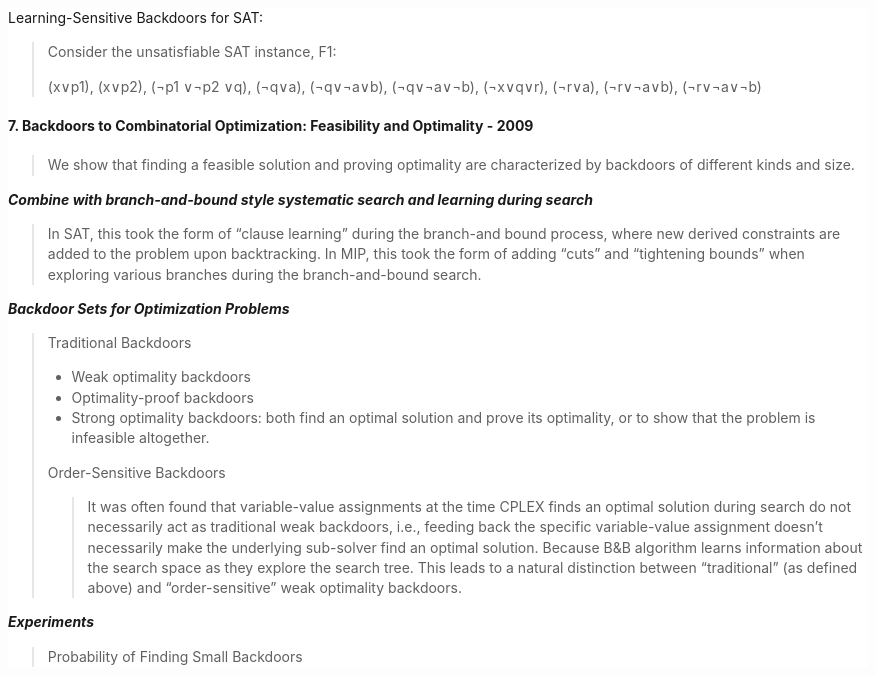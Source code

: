 Learning-Sensitive Backdoors for SAT:

> Consider the unsatisfiable SAT instance, F1:
>
> (x∨p1), (x∨p2), (¬p1 ∨¬p2 ∨q), (¬q∨a), (¬q∨¬a∨b), (¬q∨¬a∨¬b), (¬x∨q∨r), (¬r∨a), (¬r∨¬a∨b), (¬r∨¬a∨¬b)

#### 7. Backdoors to Combinatorial Optimization: Feasibility and Optimality - 2009

> We show that finding a feasible solution and proving optimality are characterized by backdoors of different kinds and size.

***Combine with branch-and-bound style systematic search and learning during search***

> In SAT, this took the form of “clause learning” during the branch-and bound process, where new derived constraints are added to the problem upon backtracking. In MIP, this took the form of adding “cuts” and “tightening bounds” when exploring various branches during the branch-and-bound search.

***Backdoor Sets for Optimization Problems***

> Traditional Backdoors
>
> * Weak optimality backdoors
> * Optimality-proof backdoors
> * Strong optimality backdoors: both find an optimal solution and prove its optimality, or to show that the problem is infeasible altogether.
>
> Order-Sensitive Backdoors
>
> > It was often found that variable-value assignments at the time CPLEX finds an optimal solution during search do not necessarily act as traditional weak backdoors, i.e., feeding back the specific variable-value assignment doesn’t necessarily make the underlying sub-solver find an optimal solution. Because B&B algorithm learns information about the search space as they explore the search tree. This leads to a natural distinction between “traditional” (as defined above) and “order-sensitive” weak optimality backdoors.

***Experiments***

> Probability of Finding Small Backdoors

<p align="center">
